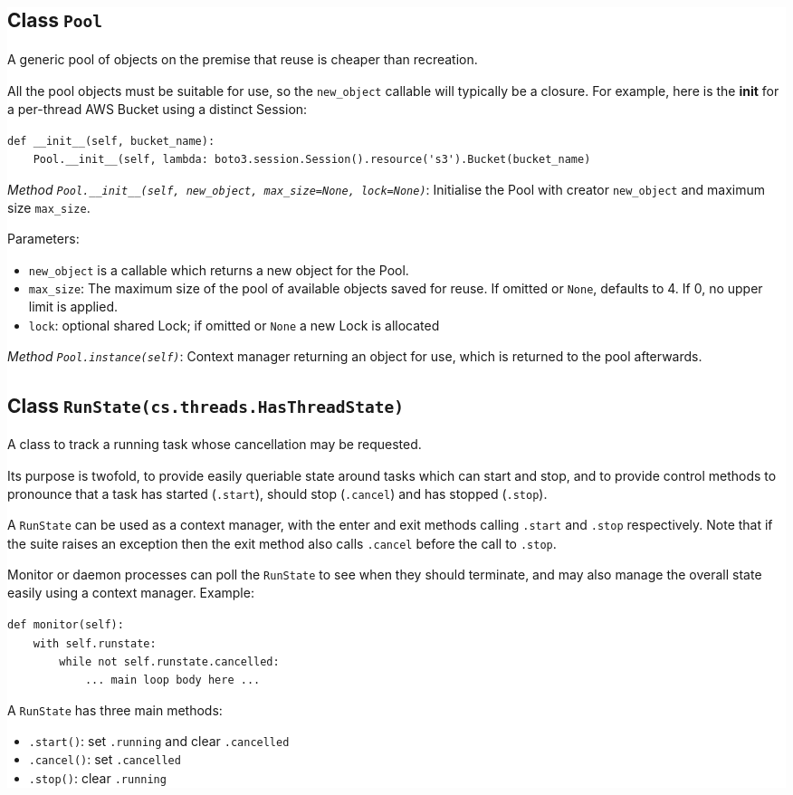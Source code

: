 ## Class `Pool`

A generic pool of objects on the premise that reuse is cheaper than recreation.

All the pool objects must be suitable for use, so the
`new_object` callable will typically be a closure.
For example, here is the __init__ for a per-thread AWS Bucket using a
distinct Session:

    def __init__(self, bucket_name):
        Pool.__init__(self, lambda: boto3.session.Session().resource('s3').Bucket(bucket_name)

*Method `Pool.__init__(self, new_object, max_size=None, lock=None)`*:
Initialise the Pool with creator `new_object` and maximum size `max_size`.

Parameters:
* `new_object` is a callable which returns a new object for the Pool.
* `max_size`: The maximum size of the pool of available objects saved for reuse.
    If omitted or `None`, defaults to 4.
    If 0, no upper limit is applied.
* `lock`: optional shared Lock; if omitted or `None` a new Lock is allocated

*Method `Pool.instance(self)`*:
Context manager returning an object for use, which is returned to the pool afterwards.

## Class `RunState(cs.threads.HasThreadState)`

A class to track a running task whose cancellation may be requested.

Its purpose is twofold, to provide easily queriable state
around tasks which can start and stop, and to provide control
methods to pronounce that a task has started (`.start`),
should stop (`.cancel`)
and has stopped (`.stop`).

A `RunState` can be used as a context manager, with the enter
and exit methods calling `.start` and `.stop` respectively.
Note that if the suite raises an exception
then the exit method also calls `.cancel` before the call to `.stop`.

Monitor or daemon processes can poll the `RunState` to see when
they should terminate, and may also manage the overall state
easily using a context manager.
Example:

    def monitor(self):
        with self.runstate:
            while not self.runstate.cancelled:
                ... main loop body here ...

A `RunState` has three main methods:
* `.start()`: set `.running` and clear `.cancelled`
* `.cancel()`: set `.cancelled`
* `.stop()`: clear `.running`
